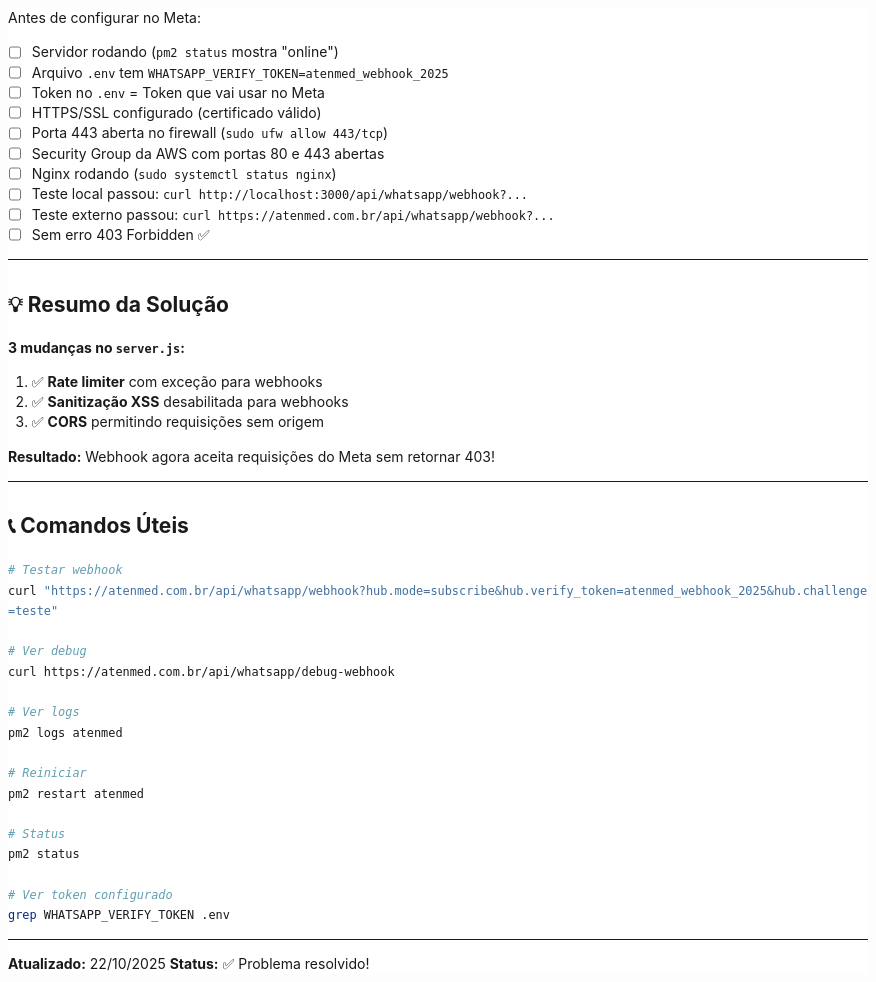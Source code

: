 Antes de configurar no Meta:

- [ ] Servidor rodando (`pm2 status` mostra "online")
- [ ] Arquivo `.env` tem `WHATSAPP_VERIFY_TOKEN=atenmed_webhook_2025`
- [ ] Token no `.env` = Token que vai usar no Meta
- [ ] HTTPS/SSL configurado (certificado válido)
- [ ] Porta 443 aberta no firewall (`sudo ufw allow 443/tcp`)
- [ ] Security Group da AWS com portas 80 e 443 abertas
- [ ] Nginx rodando (`sudo systemctl status nginx`)
- [ ] Teste local passou: `curl http://localhost:3000/api/whatsapp/webhook?...`
- [ ] Teste externo passou: `curl https://atenmed.com.br/api/whatsapp/webhook?...`
- [ ] Sem erro 403 Forbidden ✅

---

## 💡 Resumo da Solução

**3 mudanças no `server.js`:**

1. ✅ **Rate limiter** com exceção para webhooks
2. ✅ **Sanitização XSS** desabilitada para webhooks
3. ✅ **CORS** permitindo requisições sem origem

**Resultado:** Webhook agora aceita requisições do Meta sem retornar 403!

---

## 📞 Comandos Úteis

```bash
# Testar webhook
curl "https://atenmed.com.br/api/whatsapp/webhook?hub.mode=subscribe&hub.verify_token=atenmed_webhook_2025&hub.challenge=teste"

# Ver debug
curl https://atenmed.com.br/api/whatsapp/debug-webhook

# Ver logs
pm2 logs atenmed

# Reiniciar
pm2 restart atenmed

# Status
pm2 status

# Ver token configurado
grep WHATSAPP_VERIFY_TOKEN .env
```

---

**Atualizado:** 22/10/2025
**Status:** ✅ Problema resolvido!







